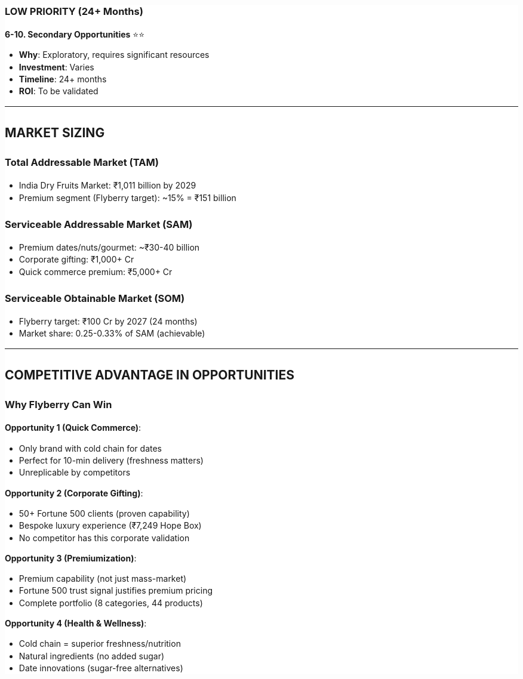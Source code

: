 
### LOW PRIORITY (24+ Months)

**6-10. Secondary Opportunities** ⭐⭐
- **Why**: Exploratory, requires significant resources
- **Investment**: Varies
- **Timeline**: 24+ months
- **ROI**: To be validated

---

## MARKET SIZING

### Total Addressable Market (TAM)
- India Dry Fruits Market: ₹1,011 billion by 2029
- Premium segment (Flyberry target): ~15% = ₹151 billion

### Serviceable Addressable Market (SAM)
- Premium dates/nuts/gourmet: ~₹30-40 billion
- Corporate gifting: ₹1,000+ Cr
- Quick commerce premium: ₹5,000+ Cr

### Serviceable Obtainable Market (SOM)
- Flyberry target: ₹100 Cr by 2027 (24 months)
- Market share: 0.25-0.33% of SAM (achievable)

---

## COMPETITIVE ADVANTAGE IN OPPORTUNITIES

### Why Flyberry Can Win

**Opportunity 1 (Quick Commerce)**:
- Only brand with cold chain for dates
- Perfect for 10-min delivery (freshness matters)
- Unreplicable by competitors

**Opportunity 2 (Corporate Gifting)**:
- 50+ Fortune 500 clients (proven capability)
- Bespoke luxury experience (₹7,249 Hope Box)
- No competitor has this corporate validation

**Opportunity 3 (Premiumization)**:
- Premium capability (not just mass-market)
- Fortune 500 trust signal justifies premium pricing
- Complete portfolio (8 categories, 44 products)

**Opportunity 4 (Health & Wellness)**:
- Cold chain = superior freshness/nutrition
- Natural ingredients (no added sugar)
- Date innovations (sugar-free alternatives)
